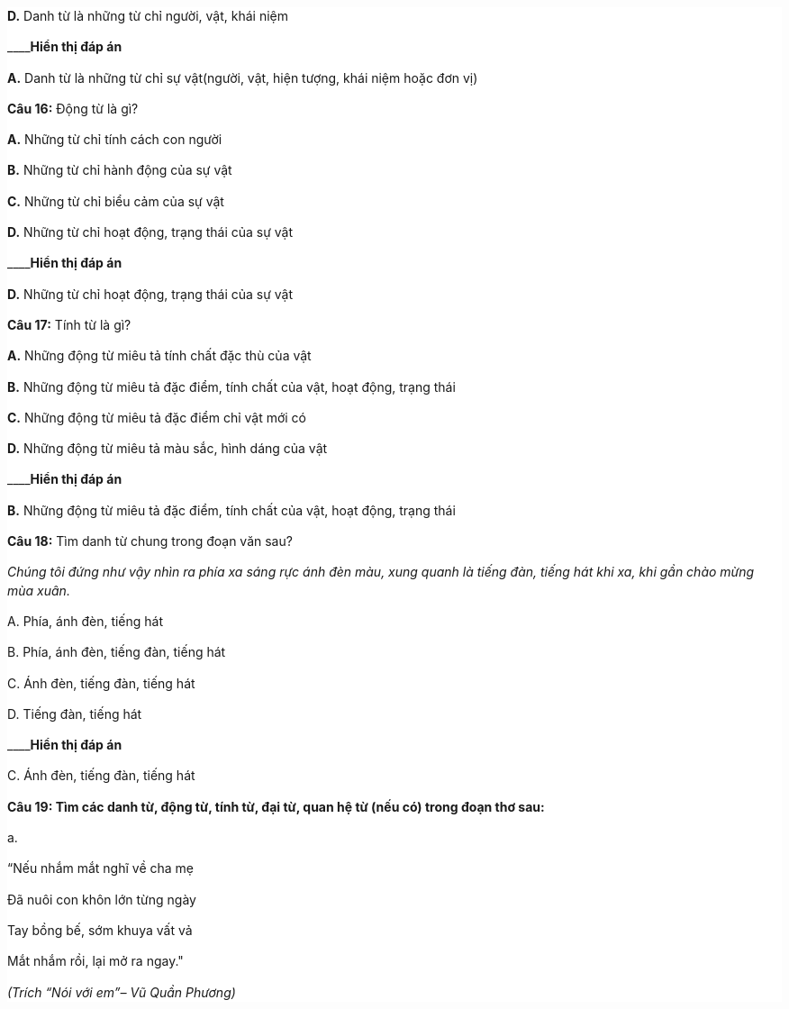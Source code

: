 **D.** Danh từ là những từ chỉ người, vật, khái niệm

____**Hiển thị đáp án**

**A.** Danh từ là những từ chỉ sự vật(người, vật, hiện tượng, khái niệm hoặc đơn vị)

**Câu 16:** Động từ là gì?

**A.** Những từ chỉ tính cách con người

**B.** Những từ chỉ hành động của sự vật

**C.** Những từ chỉ biểu cảm của sự vật

**D.** Những từ chỉ hoạt động, trạng thái của sự vật

____**Hiển thị đáp án**

**D.** Những từ chỉ hoạt động, trạng thái của sự vật

**Câu 17:** Tính từ là gì?

**A.** Những động từ miêu tả tính chất đặc thù của vật

**B.** Những động từ miêu tả đặc điểm, tính chất của vật, hoạt động, trạng thái

**C.** Những động từ miêu tả đặc điểm chỉ vật mới có

**D.** Những động từ miêu tả màu sắc, hình dáng của vật

____**Hiển thị đáp án**

**B.** Những động từ miêu tả đặc điểm, tính chất của vật, hoạt động, trạng thái

**Câu 18:** Tìm danh từ chung trong đoạn văn sau?

_Chúng tôi đứng như vậy nhìn ra phía xa sáng rực ánh đèn màu, xung quanh là tiếng đàn, tiếng hát khi xa, khi gần chào mừng mùa xuân._

A. Phía, ánh đèn, tiếng hát

B. Phía, ánh đèn, tiếng đàn, tiếng hát

C. Ánh đèn, tiếng đàn, tiếng hát

D. Tiếng đàn, tiếng hát 

____**Hiển thị đáp án**

C. Ánh đèn, tiếng đàn, tiếng hát

**Câu 19: Tìm các danh từ, động từ, tính từ, đại từ, quan hệ từ (nếu có) trong đoạn thơ sau:**

a.

“Nếu nhắm mắt nghĩ về cha mẹ

Đã nuôi con khôn lớn từng ngày

Tay bồng bế, sớm khuya vất vả

Mắt nhắm rồi, lại mở ra ngay."

_(Trích “Nói với em”– Vũ Quần Phương)_
